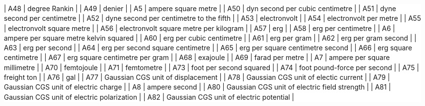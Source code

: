 | A48         | degree Rankin                                                        |
| A49         | denier                                                               |
| A5          | ampere square metre                                                  |
| A50         | dyn second per cubic centimetre                                      |
| A51         | dyne second per centimetre                                           |
| A52         | dyne second per centimetre to the fifth                              |
| A53         | electronvolt                                                         |
| A54         | electronvolt per metre                                               |
| A55         | electronvolt square metre                                            |
| A56         | electronvolt square metre per kilogram                               |
| A57         | erg                                                                  |
| A58         | erg per centimetre                                                   |
| A6          | ampere per square metre kelvin squared                               |
| A60         | erg per cubic centimetre                                             |
| A61         | erg per gram                                                         |
| A62         | erg per gram second                                                  |
| A63         | erg per second                                                       |
| A64         | erg per second square centimetre                                     |
| A65         | erg per square centimetre second                                     |
| A66         | erg square centimetre                                                |
| A67         | erg square centimetre per gram                                       |
| A68         | exajoule                                                             |
| A69         | farad per metre                                                      |
| A7          | ampere per square millimetre                                         |
| A70         | femtojoule                                                           |
| A71         | femtometre                                                           |
| A73         | foot per second squared                                              |
| A74         | foot pound-force per second                                          |
| A75         | freight ton                                                          |
| A76         | gal                                                                  |
| A77         | Gaussian CGS unit of displacement                                    |
| A78         | Gaussian CGS unit of electic current                                 |
| A79         | Gaussian CGS unit of electric charge                                 |
| A8          | ampere second                                                        |
| A80         | Gaussian CGS unit of electric field strength                         |
| A81         | Gaussian CGS unit of electric polarization                           |
| A82         | Gaussian CGS unit of electric potential                              |